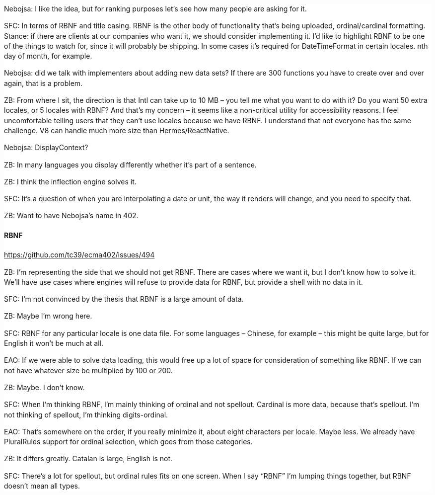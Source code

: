 Nebojsa: I like the idea, but for ranking purposes let’s see how many people are asking for it.

SFC: In terms of RBNF and title casing. RBNF is the other body of functionality that’s being uploaded, ordinal/cardinal formatting. Stance: if there are clients at our companies who want it, we should consider implementing it. I’d like to highlight RBNF to be one of the things to watch for, since it will probably be shipping. In some cases it’s required for DateTimeFormat in certain locales. nth day of month, for example.

Nebojsa: did we talk with implementers about adding new data sets? If there are 300 functions you have to create over and over again, that is a problem.

ZB: From where I sit, the direction is that Intl can take up to 10 MB – you tell me what you want to do with it? Do you want 50 extra locales, or 5 locales with RBNF? And that’s my concern – it seems like a non-critical utility for accessibility reasons. I feel uncomfortable telling users that they can’t use locales because we have RBNF. I understand that not everyone has the same challenge. V8 can handle much more size than Hermes/ReactNative.

Nebojsa: DisplayContext?

ZB: In many languages you display differently whether it’s part of a sentence.

ZB: I think the inflection engine solves it.

SFC: It’s a question of when you are interpolating a date or unit, the way it renders will change, and you need to specify that.

ZB: Want to have Nebojsa’s name in 402.

#### RBNF

https://github.com/tc39/ecma402/issues/494

ZB: I’m representing the side that we should not get RBNF. There are cases where we want it, but I don’t know how to solve it. We’ll have use cases where engines will refuse to provide data for RBNF, but provide a shell with no data in it.

SFC: I’m not convinced by the thesis that RBNF is a large amount of data.

ZB: Maybe I’m wrong here.

SFC: RBNF for any particular locale is one data file. For some languages – Chinese, for example – this might be quite large, but for English it won’t be much at all. 

EAO: If we were able to solve data loading, this would free up a lot of space for consideration of something like RBNF. If we can not have whatever size be multiplied by 100 or 200. 

ZB: Maybe. I don’t know. 

SFC: When I’m thinking RBNF, I’m mainly thinking of ordinal and not spellout. Cardinal is more data, because that’s spellout. I’m not thinking of spellout, I’m thinking digits-ordinal. 

EAO: That’s somewhere on the order, if you really minimize it, about eight characters per locale. Maybe less. We already have PluralRules support for ordinal selection, which goes from those categories. 

ZB: It differs greatly. Catalan is large, English is not.

SFC: There’s a lot for spellout, but ordinal rules fits on one screen. When I say “RBNF” I’m lumping things together, but RBNF doesn’t mean all types. 
